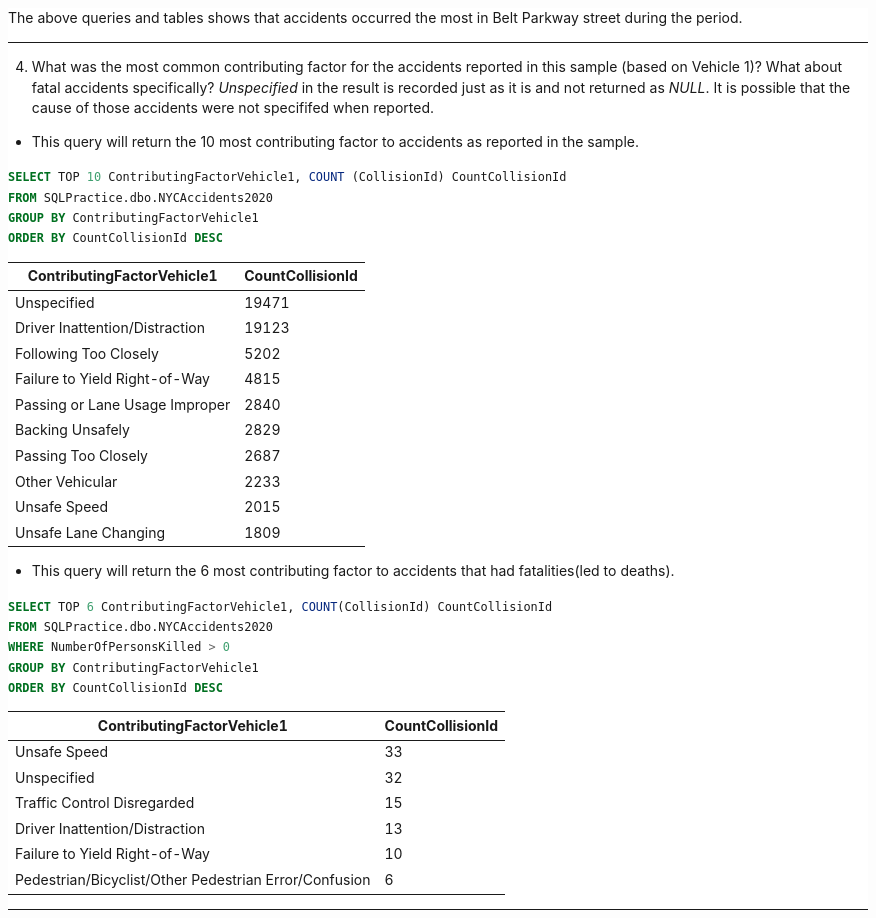 The above queries and tables shows that accidents occurred the most in Belt Parkway street during the period. 

---

4. What was the most common contributing factor for the accidents reported in this sample (based on Vehicle 1)? What about fatal accidents specifically?
   _Unspecified_ in the result is recorded just as it is and not returned as _NULL_. It is possible that the cause of those accidents were not specififed when 
   reported.
   
- This query will return the 10 most contributing factor to accidents as reported in the sample. 
```sql
SELECT TOP 10 ContributingFactorVehicle1, COUNT (CollisionId) CountCollisionId
FROM SQLPractice.dbo.NYCAccidents2020
GROUP BY ContributingFactorVehicle1
ORDER BY CountCollisionId DESC
```
| ContributingFactorVehicle1 | CountCollisionId |
|------------------|-------------|
|    Unspecified    |   19471  |
|    Driver Inattention/Distraction    |   19123  |
|    Following Too Closely    |   5202   |
|    Failure to Yield Right-of-Way   |   4815  |
|    Passing or Lane Usage Improper   |  2840    |
|    Backing Unsafely   |   2829   |
|    Passing Too Closely   |   2687  |
|    Other Vehicular   |   2233  |
|    Unsafe Speed   |   2015  |
|    Unsafe Lane Changing   |   1809  |

- This query will return the 6 most contributing factor to accidents that had fatalities(led to deaths).
```sql
SELECT TOP 6 ContributingFactorVehicle1, COUNT(CollisionId) CountCollisionId
FROM SQLPractice.dbo.NYCAccidents2020
WHERE NumberOfPersonsKilled > 0
GROUP BY ContributingFactorVehicle1
ORDER BY CountCollisionId DESC
```
| ContributingFactorVehicle1 | CountCollisionId |
|------------------|-------------|
|    Unsafe Speed    |   33  |
|    Unspecified    |   32  |
|    Traffic Control Disregarded   |   15   |
|    Driver Inattention/Distraction   |   13  |
|    Failure to Yield Right-of-Way   |  10    |
|    Pedestrian/Bicyclist/Other Pedestrian Error/Confusion   |   6   |

---